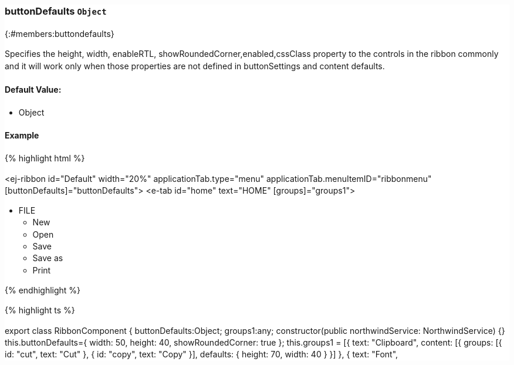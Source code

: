 
### buttonDefaults `Object`
{:#members:buttondefaults}

Specifies the height, width, enableRTL, showRoundedCorner,enabled,cssClass property to the controls in the ribbon commonly and 
it will work only when those properties are not defined in buttonSettings and content defaults.

#### Default Value:

* Object

#### Example


{% highlight html %}

<ej-ribbon id="Default" width="20%" applicationTab.type="menu" applicationTab.menuItemID="ribbonmenu" [buttonDefaults]="buttonDefaults">
     <e-tabs>
        <e-tab id="home" text="HOME" [groups]="groups1">
        </e-tab>
     </e-tabs>
</ej-ribbon>
<ul id="ribbonmenu">
    <li>
        <a>FILE </a>
        <ul>
            <li><a>New</a></li>
            <li><a>Open</a></li>
            <li><a>Save</a></li>
            <li><a>Save as</a></li>
            <li><a>Print</a></li>
        </ul>
    </li>
</ul>

{% endhighlight %}

{% highlight ts %}

export class RibbonComponent {
    buttonDefaults:Object;
    groups1:any;
    constructor(public northwindService: NorthwindService) {}
     this.buttonDefaults={
         width: 50,
         height: 40,
         showRoundedCorner: true
     };
     this.groups1 = [{
        text: "Clipboard",
        content: [{
            groups: [{
                id: "cut",
                text: "Cut"
            }, {
                    id: "copy",
                    text: "Copy"
                }],
            defaults: {
                height: 70,
                width: 40
            }
        }]
    }, {
            text: "Font",